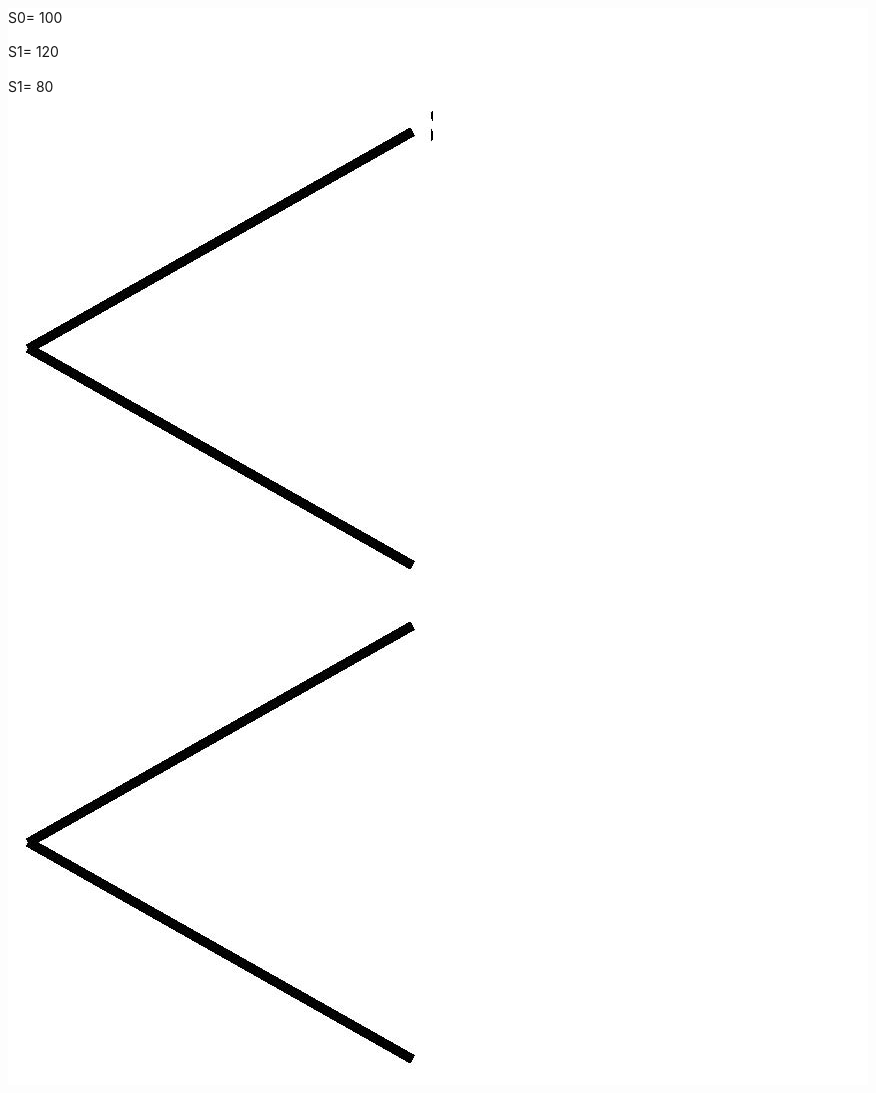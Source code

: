 S0= 100

S1= 120

S1= 80

![](images/lecture_17_real_options-b.en_img_1.jpg)

![](images/lecture_17_real_options-b.en_img_2.jpg)
